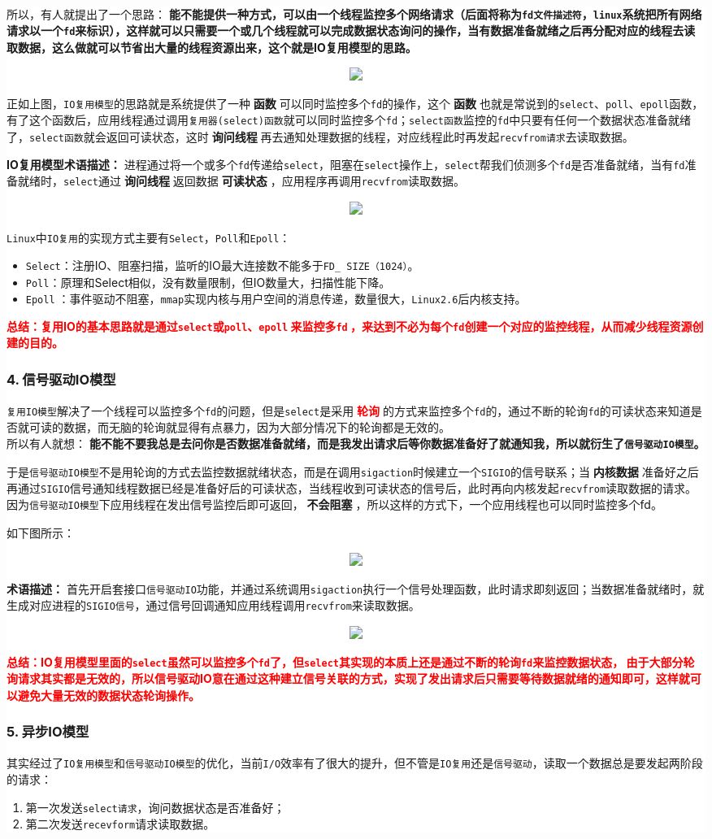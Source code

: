 所以，有人就提出了一个思路： **能不能提供一种方式，可以由一个线程监控多个网络请求（后面将称为`fd文件描述符`，`linux`系统把所有网络请求以一个`fd`来标识），这样就可以只需要一个或几个线程就可以完成数据状态询问的操作，当有数据准备就绪之后再分配对应的线程去读取数据，这么做就可以节省出大量的线程资源出来，这个就是IO复用模型的思路。**

<center>

![](https://cdn.jsdelivr.net/gh/XieRuhua/images/JavaLearning/Java相关/Java基础等/Java中的IO和NIO/IO模型3：IO复用模型示意图.png)
</center>

正如上图，`IO复用模型`的思路就是系统提供了一种 **函数** 可以同时监控多个`fd`的操作，这个 **函数** 也就是常说到的`select`、`poll`、`epoll`函数，有了这个函数后，应用线程通过调用`复用器(select)函数`就可以同时监控多个`fd`；`select函数`监控的`fd`中只要有任何一个数据状态准备就绪了，`select函数`就会返回可读状态，这时 **询问线程** 再去通知处理数据的线程，对应线程此时再发起`recvfrom请求`去读取数据。

**IO复用模型术语描述：** 进程通过将一个或多个`fd`传递给`select`，阻塞在`select`操作上，`select`帮我们侦测多个`fd`是否准备就绪，当有`fd`准备就绪时，`select`通过 **询问线程** 返回数据 **可读状态** ，应用程序再调用`recvfrom`读取数据。

<center>

![](https://cdn.jsdelivr.net/gh/XieRuhua/images/JavaLearning/Java相关/Java基础等/Java中的IO和NIO/IO模型3：IO复用模型.png)
</center>

`Linux`中`IO复用`的实现方式主要有`Select`，`Poll`和`Epoll`：
- `Select`：注册IO、阻塞扫描，监听的IO最大连接数不能多于`FD_ SIZE（1024）`。
- `Poll`：原理和Select相似，没有数量限制，但IO数量大，扫描性能下降。
- `Epoll` ：事件驱动不阻塞，`mmap`实现内核与用户空间的消息传递，数量很大，`Linux2.6`后内核支持。

**<font color="red">总结：复用IO的基本思路就是通过`select`或`poll`、`epoll` 来监控多`fd` ，来达到不必为每个`fd`创建一个对应的监控线程，从而减少线程资源创建的目的。</font>**

### 4. 信号驱动IO模型
`复用IO模型`解决了一个线程可以监控多个`fd`的问题，但是`select`是采用 **<font color="red">轮询</font>** 的方式来监控多个`fd`的，通过不断的轮询`fd`的可读状态来知道是否就可读的数据，而无脑的轮询就显得有点暴力，因为大部分情况下的轮询都是无效的。  
所以有人就想： **能不能不要我总是去问你是否数据准备就绪，而是我发出请求后等你数据准备好了就通知我，所以就衍生了`信号驱动IO模型`。**

于是`信号驱动IO模型`不是用轮询的方式去监控数据就绪状态，而是在调用`sigaction`时候建立一个`SIGIO`的信号联系；当 **内核数据** 准备好之后再通过`SIGIO`信号通知线程数据已经是准备好后的可读状态，当线程收到可读状态的信号后，此时再向内核发起`recvfrom`读取数据的请求。  
因为`信号驱动IO模型`下应用线程在发出信号监控后即可返回， **不会阻塞** ，所以这样的方式下，一个应用线程也可以同时监控多个fd。

如下图所示：

<center>

![](https://cdn.jsdelivr.net/gh/XieRuhua/images/JavaLearning/Java相关/Java基础等/Java中的IO和NIO/IO模型4：信号驱动IO模型示意图.png)
</center>

**术语描述：** 首先开启套接口`信号驱动IO`功能，并通过系统调用`sigaction`执行一个信号处理函数，此时请求即刻返回；当数据准备就绪时，就生成对应进程的`SIGIO信号`，通过信号回调通知应用线程调用`recvfrom`来读取数据。

<center>

![](https://cdn.jsdelivr.net/gh/XieRuhua/images/JavaLearning/Java相关/Java基础等/Java中的IO和NIO/IO模型4：信号驱动IO模型.png)
</center>

**<font color="red">总结：IO复用模型里面的`select`虽然可以监控多个`fd`了，但`select`其实现的本质上还是通过不断的轮询`fd`来监控数据状态， 由于大部分轮询请求其实都是无效的，所以信号驱动IO意在通过这种建立信号关联的方式，实现了发出请求后只需要等待数据就绪的通知即可，这样就可以避免大量无效的数据状态轮询操作。</font>**

### 5. 异步IO模型
其实经过了`IO复用模型`和`信号驱动IO模型`的优化，当前`I/O`效率有了很大的提升，但不管是`IO复用`还是`信号驱动`，读取一个数据总是要发起两阶段的请求：
1. 第一次发送`select请求`，询问数据状态是否准备好；
2. 第二次发送`recevform`请求读取数据。
